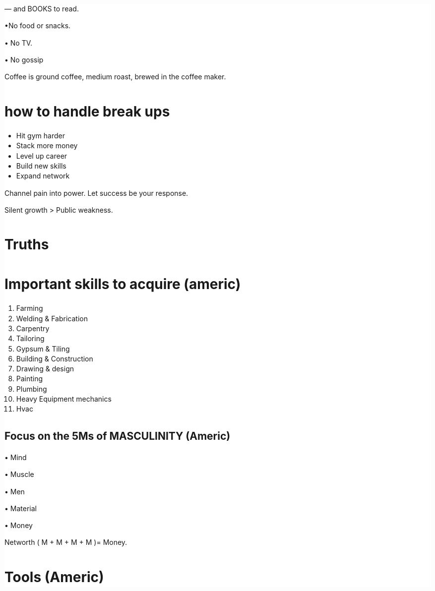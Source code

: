 — and BOOKS to read.

•No food or snacks.

• No TV.

• No gossip

Coffee is ground coffee, medium roast, brewed in the coffee maker.

# how to handle break ups

- Hit gym harder
- Stack more money
- Level up career
- Build new skills
- Expand network

Channel pain into power. Let success be your response.

Silent growth > Public weakness.

# Truths

# Important skills to acquire (americ)

1. Farming
2. Welding & Fabrication
3. Carpentry
4. Tailoring
5. Gypsum & Tiling
6. Building & Construction
7. Drawing & design
8. Painting
9. Plumbing
10. Heavy Equipment mechanics
11. Hvac

## Focus on the 5Ms of MASCULINITY (Americ)

• Mind

• Muscle

• Men

• Material

• Money

Networth ( M + M + M + M )= Money.

# Tools (Americ)
